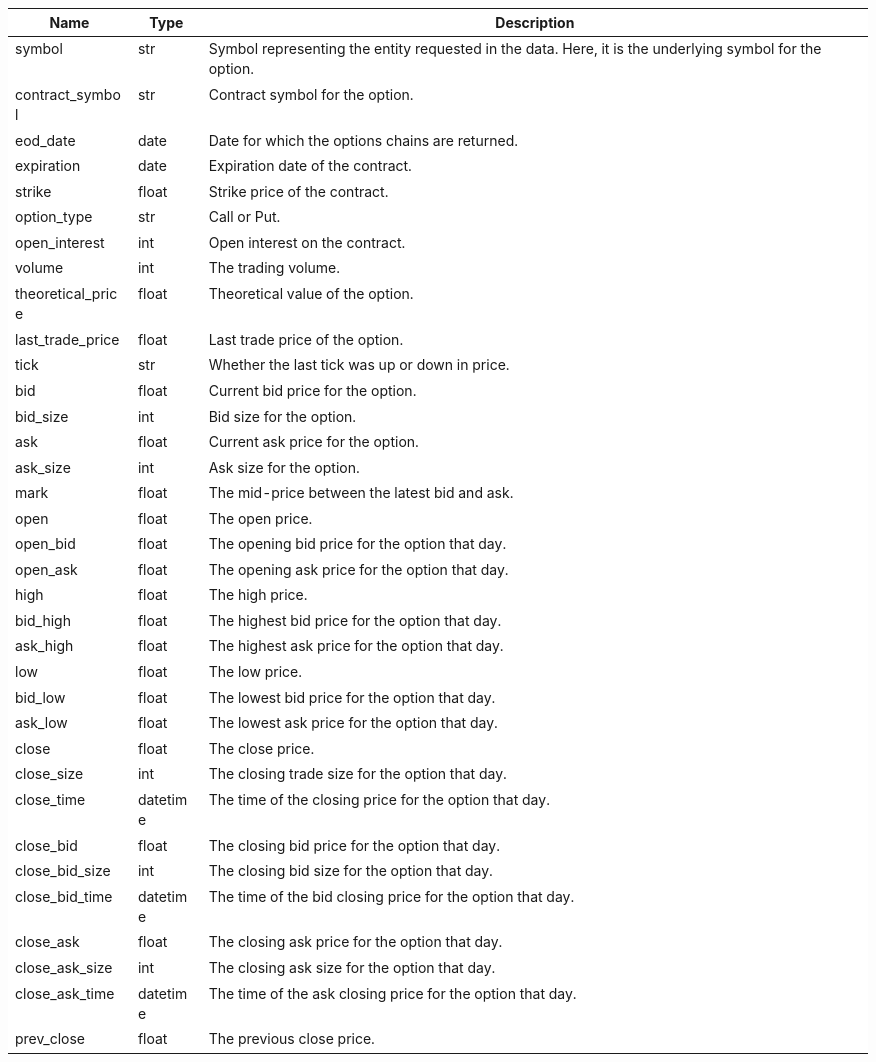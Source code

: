 <TabItem value='tradier' label='tradier'>

| Name | Type | Description |
| ---- | ---- | ----------- |
| symbol | str | Symbol representing the entity requested in the data. Here, it is the underlying symbol for the option. |
| contract_symbol | str | Contract symbol for the option. |
| eod_date | date | Date for which the options chains are returned. |
| expiration | date | Expiration date of the contract. |
| strike | float | Strike price of the contract. |
| option_type | str | Call or Put. |
| open_interest | int | Open interest on the contract. |
| volume | int | The trading volume. |
| theoretical_price | float | Theoretical value of the option. |
| last_trade_price | float | Last trade price of the option. |
| tick | str | Whether the last tick was up or down in price. |
| bid | float | Current bid price for the option. |
| bid_size | int | Bid size for the option. |
| ask | float | Current ask price for the option. |
| ask_size | int | Ask size for the option. |
| mark | float | The mid-price between the latest bid and ask. |
| open | float | The open price. |
| open_bid | float | The opening bid price for the option that day. |
| open_ask | float | The opening ask price for the option that day. |
| high | float | The high price. |
| bid_high | float | The highest bid price for the option that day. |
| ask_high | float | The highest ask price for the option that day. |
| low | float | The low price. |
| bid_low | float | The lowest bid price for the option that day. |
| ask_low | float | The lowest ask price for the option that day. |
| close | float | The close price. |
| close_size | int | The closing trade size for the option that day. |
| close_time | datetime | The time of the closing price for the option that day. |
| close_bid | float | The closing bid price for the option that day. |
| close_bid_size | int | The closing bid size for the option that day. |
| close_bid_time | datetime | The time of the bid closing price for the option that day. |
| close_ask | float | The closing ask price for the option that day. |
| close_ask_size | int | The closing ask size for the option that day. |
| close_ask_time | datetime | The time of the ask closing price for the option that day. |
| prev_close | float | The previous close price. |